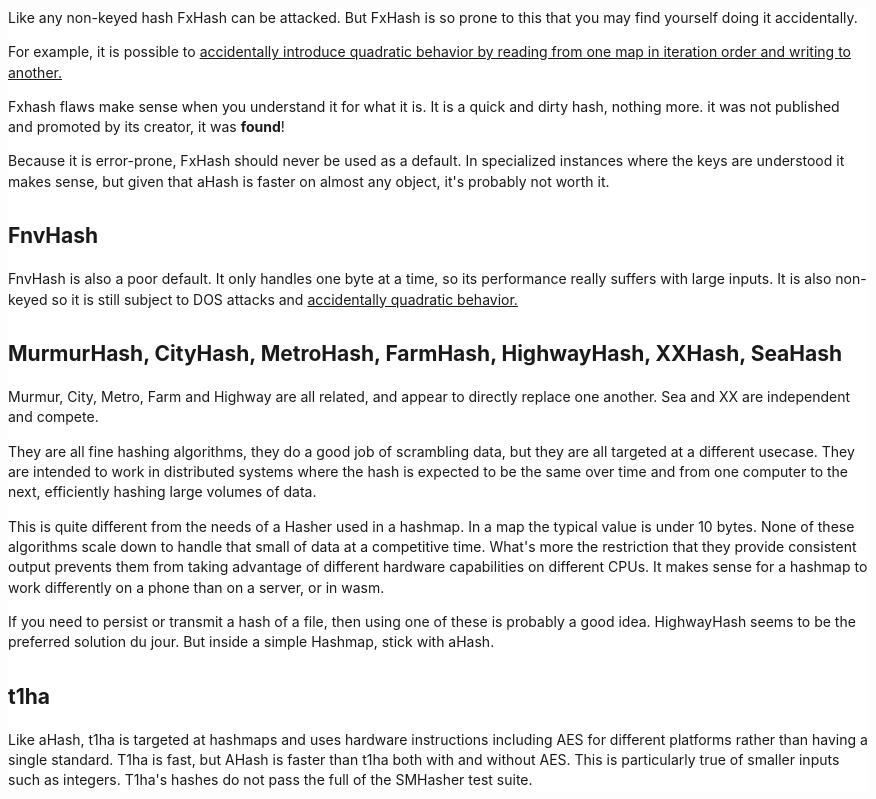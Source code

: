 Like any non-keyed hash FxHash can be attacked. But FxHash is so prone to this that you may find yourself doing it accidentally.

For example, it is possible to [accidentally introduce quadratic behavior by reading from one map in iteration order and writing to another.](https://accidentallyquadratic.tumblr.com/post/153545455987/rust-hash-iteration-reinsertion)

Fxhash flaws make sense when you understand it for what it is. It is a quick and dirty hash, nothing more.
it was not published and promoted by its creator, it was **found**!

Because it is error-prone, FxHash should never be used as a default. In specialized instances where the keys are understood
it makes sense, but given that aHash is faster on almost any object, it's probably not worth it.

## FnvHash

FnvHash is also a poor default. It only handles one byte at a time, so its performance really suffers with large inputs.
It is also non-keyed so it is still subject to DOS attacks and [accidentally quadratic behavior.](https://accidentallyquadratic.tumblr.com/post/153545455987/rust-hash-iteration-reinsertion)

## MurmurHash, CityHash, MetroHash, FarmHash, HighwayHash, XXHash, SeaHash

Murmur, City, Metro, Farm and Highway are all related, and appear to directly replace one another. Sea and XX are independent
and compete.

They are all fine hashing algorithms, they do a good job of scrambling data, but they are all targeted at a different
usecase. They are intended to work in distributed systems where the hash is expected to be the same over time and from one
computer to the next, efficiently hashing large volumes of data.

This is quite different from the needs of a Hasher used in a hashmap. In a map the typical value is under 10 bytes. None
of these algorithms scale down to handle that small of data at a competitive time. What's more the restriction that they
provide consistent output prevents them from taking advantage of different hardware capabilities on different CPUs. It makes
sense for a hashmap to work differently on a phone than on a server, or in wasm.

If you need to persist or transmit a hash of a file, then using one of these is probably a good idea. HighwayHash seems to be the preferred solution du jour. But inside a simple Hashmap, stick with aHash.

## t1ha
Like aHash, t1ha is targeted at hashmaps and uses hardware instructions including AES for different platforms rather than having a single standard.
T1ha is fast, but AHash is faster than t1ha both with and without AES. This is particularly true of smaller inputs such as integers.
T1ha's hashes do not pass the full of the SMHasher test suite.
